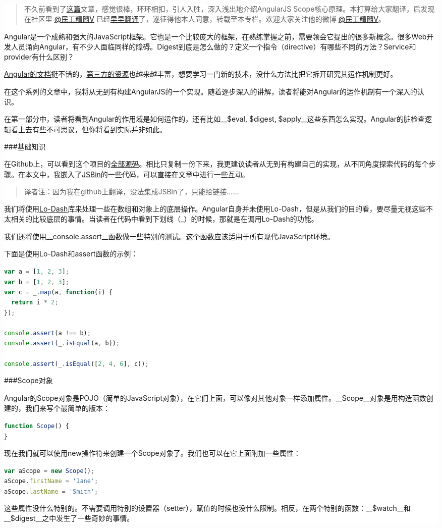 >不久前看到了[这篇](http://teropa.info/build-your-own-angular)文章，感觉很棒，环环相扣，引人入胜，深入浅出地介绍AngularJS Scope核心原理。本打算给大家翻译，后发现在社区里 [@民工精髓V][writer] 已经[早早翻译](http://www.ituring.com.cn/article/39865)了，遂征得他本人同意，转载至本专栏。欢迎大家关注他的微博 [@民工精髓V][writer]。

[writer]:(http://weibo.com/sharpmaster)

Angular是一个成熟和强大的JavaScript框架。它也是一个比较庞大的框架，在熟练掌握之前，需要领会它提出的很多新概念。很多Web开发人员涌向Angular，有不少人面临同样的障碍。Digest到底是怎么做的？定义一个指令（directive）有哪些不同的方法？Service和provider有什么区别？

[Angular的文档](http://docs.angularjs.org/)挺不错的，[第三方的资源](http://syntaxspectrum.com/tag/angularjs/)也越来越丰富，想要学习一门新的技术，没什么方法比把它拆开研究其运作机制更好。

在这个系列的文章中，我将从无到有构建AngularJS的一个实现。随着逐步深入的讲解，读者将能对Angular的运作机制有一个深入的认识。

在第一部分中，读者将看到Angular的作用域是如何运作的，还有比如__$eval, $digest, $apply__这些东西怎么实现。Angular的脏检查逻辑看上去有些不可思议，但你将看到实际并非如此。

###基础知识

在Github上，可以看到这个项目的[全部源码](https://github.com/teropa/schmangular.js)。相比只复制一份下来，我更建议读者从无到有构建自己的实现，从不同角度探索代码的每个步骤。在本文中，我嵌入了[JSBin](http://jsbin.com/)的一些代码，可以直接在文章中进行一些互动。

>译者注：因为我在github上翻译，没法集成JSBin了，只能给链接……

我们将使用[Lo-Dash](http://lodash.com/)库来处理一些在数组和对象上的底层操作。Angular自身并未使用Lo-Dash，但是从我们的目的看，要尽量无视这些不太相关的比较底层的事情。当读者在代码中看到下划线（_）的时候，那就是在调用Lo-Dash的功能。

我们还将使用__console.assert__函数做一些特别的测试。这个函数应该适用于所有现代JavaScript环境。

下面是使用Lo-Dash和assert函数的示例：

```js
var a = [1, 2, 3];
var b = [1, 2, 3];
var c = _.map(a, function(i) {
  return i * 2;
});

console.assert(a !== b);
console.assert(_.isEqual(a, b));

console.assert(_.isEqual([2, 4, 6], c));
```

###Scope对象

Angular的Scope对象是POJO（简单的JavaScript对象），在它们上面，可以像对其他对象一样添加属性。__Scope__对象是用构造函数创建的，我们来写个最简单的版本：
```js
function Scope() {
}
```
现在我们就可以使用new操作符来创建一个Scope对象了。我们也可以在它上面附加一些属性：
```js
var aScope = new Scope();
aScope.firstName = 'Jane';
aScope.lastName = 'Smith';
```
这些属性没什么特别的。不需要调用特别的设置器（setter），赋值的时候也没什么限制。相反，在两个特别的函数：__$watch__和__$digest__之中发生了一些奇妙的事情。
